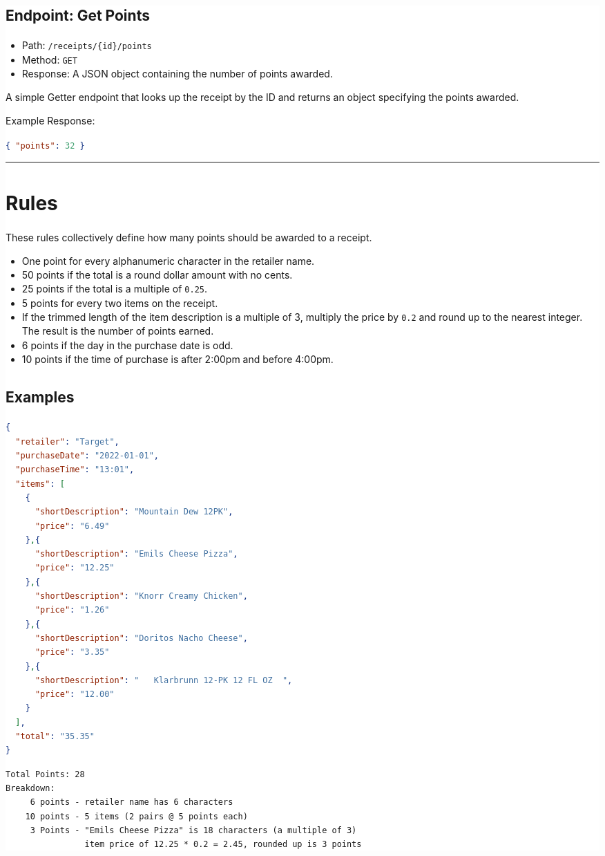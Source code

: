 ## Endpoint: Get Points

* Path: `/receipts/{id}/points`
* Method: `GET`
* Response: A JSON object containing the number of points awarded.

A simple Getter endpoint that looks up the receipt by the ID and returns an object specifying the points awarded.

Example Response:
```json
{ "points": 32 }
```

---

# Rules

These rules collectively define how many points should be awarded to a receipt.

* One point for every alphanumeric character in the retailer name.
* 50 points if the total is a round dollar amount with no cents.
* 25 points if the total is a multiple of `0.25`.
* 5 points for every two items on the receipt.
* If the trimmed length of the item description is a multiple of 3, multiply the price by `0.2` and round up to the nearest integer. The result is the number of points earned.
* 6 points if the day in the purchase date is odd.
* 10 points if the time of purchase is after 2:00pm and before 4:00pm.


## Examples

```json
{
  "retailer": "Target",
  "purchaseDate": "2022-01-01",
  "purchaseTime": "13:01",
  "items": [
    {
      "shortDescription": "Mountain Dew 12PK",
      "price": "6.49"
    },{
      "shortDescription": "Emils Cheese Pizza",
      "price": "12.25"
    },{
      "shortDescription": "Knorr Creamy Chicken",
      "price": "1.26"
    },{
      "shortDescription": "Doritos Nacho Cheese",
      "price": "3.35"
    },{
      "shortDescription": "   Klarbrunn 12-PK 12 FL OZ  ",
      "price": "12.00"
    }
  ],
  "total": "35.35"
}
```
```text
Total Points: 28
Breakdown:
     6 points - retailer name has 6 characters
    10 points - 5 items (2 pairs @ 5 points each)
     3 Points - "Emils Cheese Pizza" is 18 characters (a multiple of 3)
                item price of 12.25 * 0.2 = 2.45, rounded up is 3 points
```
